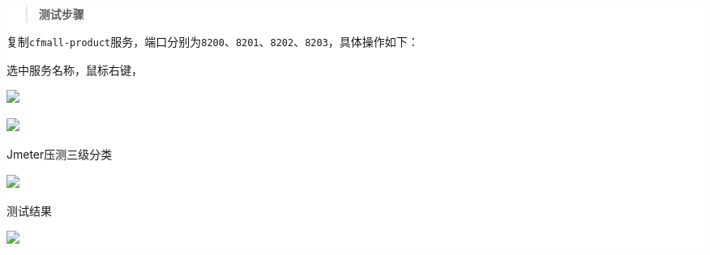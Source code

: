 > **测试步骤**


复制`cfmall-product`服务，端口分别为`8200`、`8201`、`8202`、`8203`，具体操作如下：

选中服务名称，鼠标右键，

![](https://cfmall-hello.oss-cn-beijing.aliyuncs.com/img/202311/d36f67aa7c0715c5c61f243eabee950b.png#id=gdk56&originHeight=229&originWidth=431&originalType=binary&ratio=1&rotation=0&showTitle=false&status=done&style=none&title=)

![](https://cfmall-hello.oss-cn-beijing.aliyuncs.com/img/202311/3eb9889e3a3163b5f5f05214ea673d22.png#id=n8qby&originHeight=595&originWidth=1104&originalType=binary&ratio=1&rotation=0&showTitle=false&status=done&style=none&title=)

Jmeter压测三级分类

![](https://cfmall-hello.oss-cn-beijing.aliyuncs.com/img/202311/6734aa4a458aafaafded862c2a8fefe8.png#id=SxTNs&originHeight=283&originWidth=1335&originalType=binary&ratio=1&rotation=0&showTitle=false&status=done&style=none&title=)

测试结果

![](https://cfmall-hello.oss-cn-beijing.aliyuncs.com/img/202311/dee34dba6614005f43c719e211b5cbc2.png#id=u4f0B&originHeight=846&originWidth=971&originalType=binary&ratio=1&rotation=0&showTitle=false&status=done&style=none&title=)
